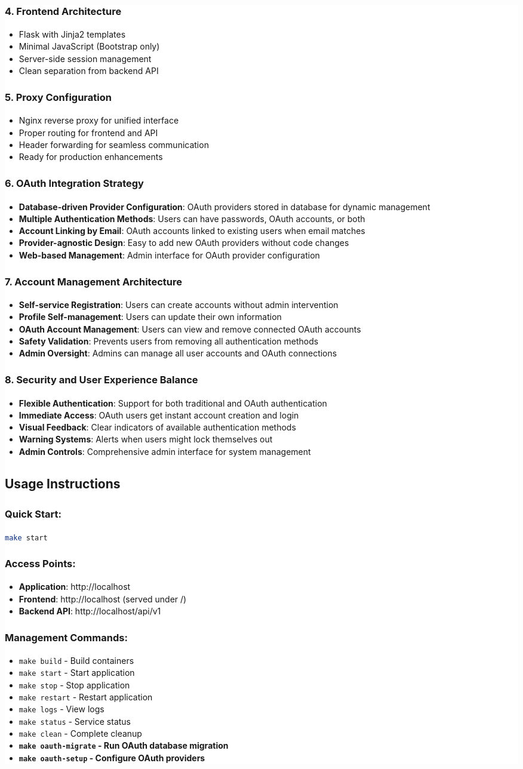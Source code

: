### 4. Frontend Architecture
- Flask with Jinja2 templates
- Minimal JavaScript (Bootstrap only)
- Server-side session management
- Clean separation from backend API

### 5. Proxy Configuration
- Nginx reverse proxy for unified interface
- Proper routing for frontend and API
- Header forwarding for seamless communication
- Ready for production enhancements

### 6. OAuth Integration Strategy
- **Database-driven Provider Configuration**: OAuth providers stored in database for dynamic management
- **Multiple Authentication Methods**: Users can have passwords, OAuth accounts, or both
- **Account Linking by Email**: OAuth accounts linked to existing users when email matches
- **Provider-agnostic Design**: Easy to add new OAuth providers without code changes
- **Web-based Management**: Admin interface for OAuth provider configuration

### 7. Account Management Architecture
- **Self-service Registration**: Users can create accounts without admin intervention
- **Profile Self-management**: Users can update their own information
- **OAuth Account Management**: Users can view and remove connected OAuth accounts
- **Safety Validation**: Prevents users from removing all authentication methods
- **Admin Oversight**: Admins can manage all user accounts and OAuth connections

### 8. Security and User Experience Balance
- **Flexible Authentication**: Support for both traditional and OAuth authentication
- **Immediate Access**: OAuth users get instant account creation and login
- **Visual Feedback**: Clear indicators of available authentication methods
- **Warning Systems**: Alerts when users might lock themselves out
- **Admin Controls**: Comprehensive admin interface for system management

## Usage Instructions

### Quick Start:
```bash
make start
```

### Access Points:
- **Application**: http://localhost
- **Frontend**: http://localhost (served under /)
- **Backend API**: http://localhost/api/v1

### Management Commands:
- `make build` - Build containers
- `make start` - Start application
- `make stop` - Stop application
- `make restart` - Restart application
- `make logs` - View logs
- `make status` - Service status
- `make clean` - Complete cleanup
- **`make oauth-migrate` - Run OAuth database migration**
- **`make oauth-setup` - Configure OAuth providers**
